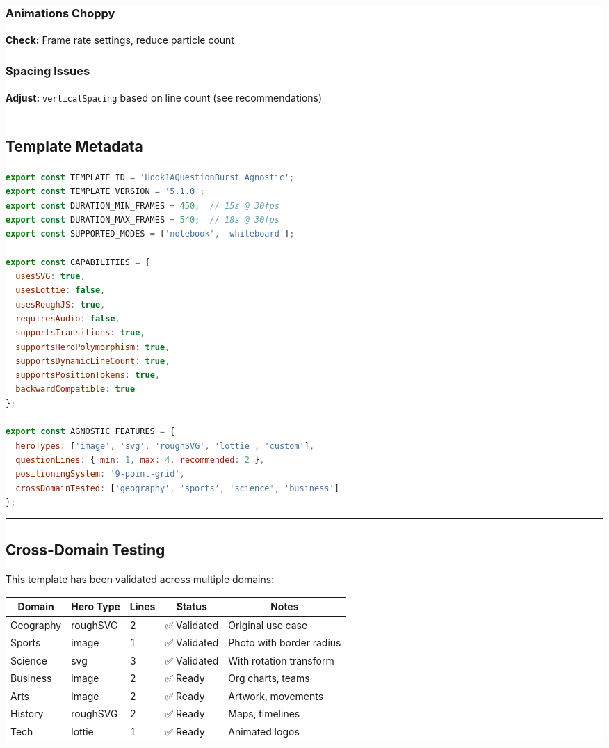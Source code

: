 ### Animations Choppy
**Check:** Frame rate settings, reduce particle count

### Spacing Issues
**Adjust:** `verticalSpacing` based on line count (see recommendations)

---

## Template Metadata

```javascript
export const TEMPLATE_ID = 'Hook1AQuestionBurst_Agnostic';
export const TEMPLATE_VERSION = '5.1.0';
export const DURATION_MIN_FRAMES = 450;  // 15s @ 30fps
export const DURATION_MAX_FRAMES = 540;  // 18s @ 30fps
export const SUPPORTED_MODES = ['notebook', 'whiteboard'];

export const CAPABILITIES = {
  usesSVG: true,
  usesLottie: false,
  usesRoughJS: true,
  requiresAudio: false,
  supportsTransitions: true,
  supportsHeroPolymorphism: true,
  supportsDynamicLineCount: true,
  supportsPositionTokens: true,
  backwardCompatible: true
};

export const AGNOSTIC_FEATURES = {
  heroTypes: ['image', 'svg', 'roughSVG', 'lottie', 'custom'],
  questionLines: { min: 1, max: 4, recommended: 2 },
  positioningSystem: '9-point-grid',
  crossDomainTested: ['geography', 'sports', 'science', 'business']
};
```

---

## Cross-Domain Testing

This template has been validated across multiple domains:

| Domain | Hero Type | Lines | Status | Notes |
|--------|----------|-------|--------|-------|
| Geography | roughSVG | 2 | ✅ Validated | Original use case |
| Sports | image | 1 | ✅ Validated | Photo with border radius |
| Science | svg | 3 | ✅ Validated | With rotation transform |
| Business | image | 2 | ✅ Ready | Org charts, teams |
| Arts | image | 2 | ✅ Ready | Artwork, movements |
| History | roughSVG | 2 | ✅ Ready | Maps, timelines |
| Tech | lottie | 1 | ✅ Ready | Animated logos |
